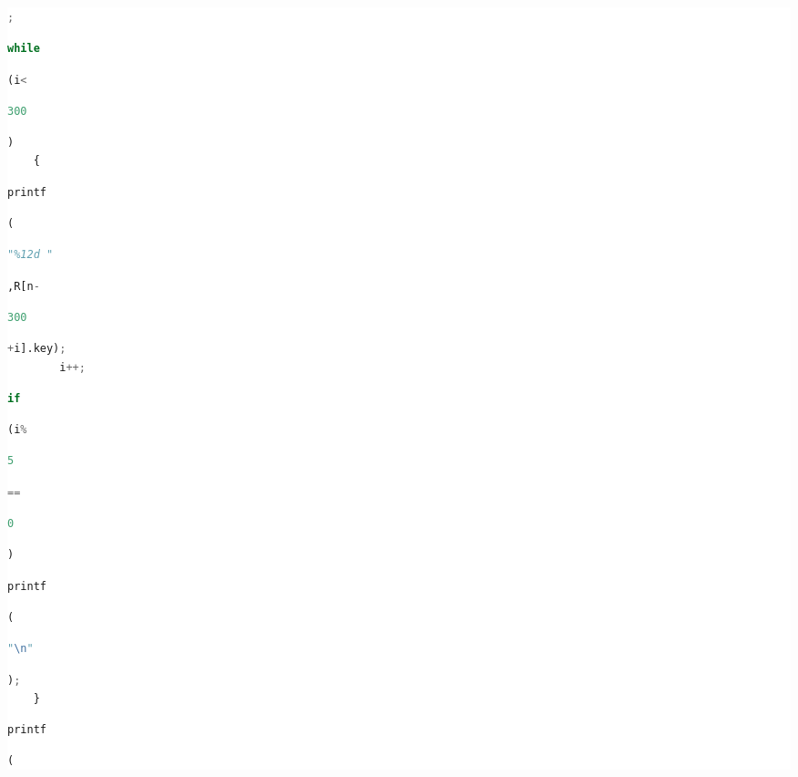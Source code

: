 ```python
;
```
```python
while
```
```python
(i<
```
```python
300
```
```python
)
    {
```
```python
printf
```
```python
(
```
```python
"%12d "
```
```python
,R[n-
```
```python
300
```
```python
+i].key);
        i++;
```
```python
if
```
```python
(i%
```
```python
5
```
```python
==
```
```python
0
```
```python
)
```
```python
printf
```
```python
(
```
```python
"\n"
```
```python
);
    }
```
```python
printf
```
```python
(
```
```python
```
